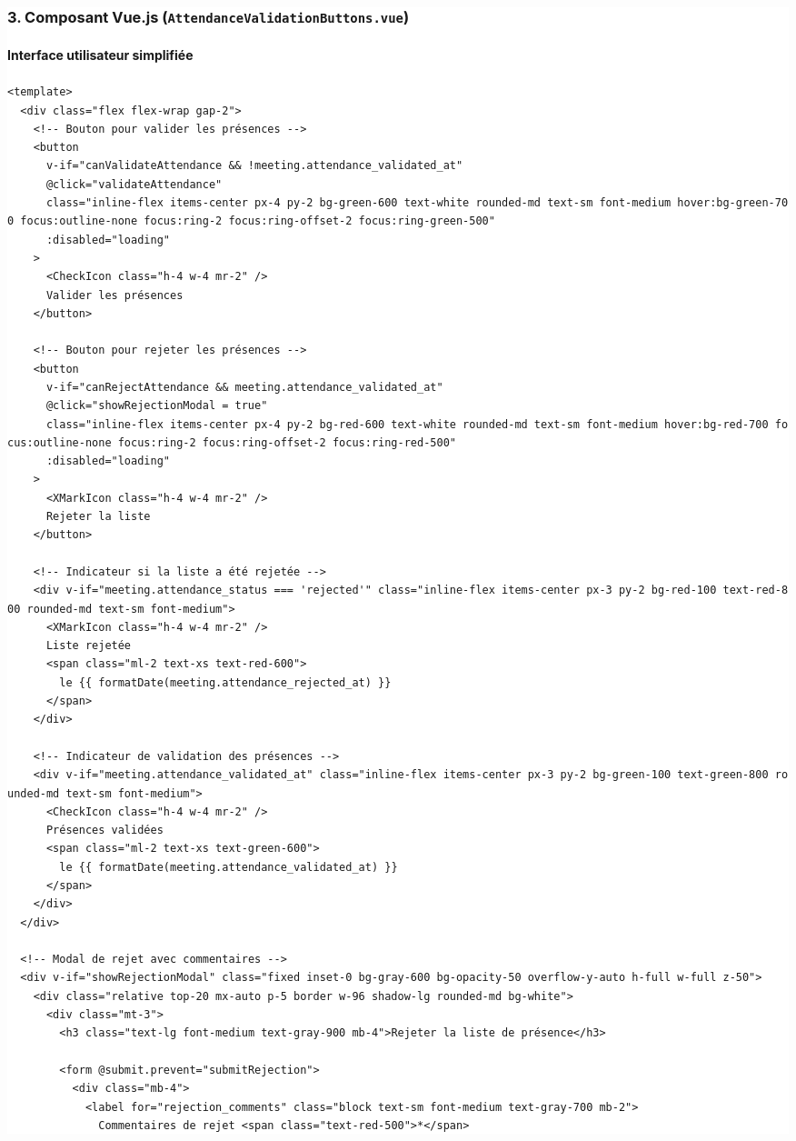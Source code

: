 ### 3. **Composant Vue.js** (`AttendanceValidationButtons.vue`)

#### **Interface utilisateur simplifiée**
```vue
<template>
  <div class="flex flex-wrap gap-2">
    <!-- Bouton pour valider les présences -->
    <button
      v-if="canValidateAttendance && !meeting.attendance_validated_at"
      @click="validateAttendance"
      class="inline-flex items-center px-4 py-2 bg-green-600 text-white rounded-md text-sm font-medium hover:bg-green-700 focus:outline-none focus:ring-2 focus:ring-offset-2 focus:ring-green-500"
      :disabled="loading"
    >
      <CheckIcon class="h-4 w-4 mr-2" />
      Valider les présences
    </button>

    <!-- Bouton pour rejeter les présences -->
    <button
      v-if="canRejectAttendance && meeting.attendance_validated_at"
      @click="showRejectionModal = true"
      class="inline-flex items-center px-4 py-2 bg-red-600 text-white rounded-md text-sm font-medium hover:bg-red-700 focus:outline-none focus:ring-2 focus:ring-offset-2 focus:ring-red-500"
      :disabled="loading"
    >
      <XMarkIcon class="h-4 w-4 mr-2" />
      Rejeter la liste
    </button>

    <!-- Indicateur si la liste a été rejetée -->
    <div v-if="meeting.attendance_status === 'rejected'" class="inline-flex items-center px-3 py-2 bg-red-100 text-red-800 rounded-md text-sm font-medium">
      <XMarkIcon class="h-4 w-4 mr-2" />
      Liste rejetée
      <span class="ml-2 text-xs text-red-600">
        le {{ formatDate(meeting.attendance_rejected_at) }}
      </span>
    </div>

    <!-- Indicateur de validation des présences -->
    <div v-if="meeting.attendance_validated_at" class="inline-flex items-center px-3 py-2 bg-green-100 text-green-800 rounded-md text-sm font-medium">
      <CheckIcon class="h-4 w-4 mr-2" />
      Présences validées
      <span class="ml-2 text-xs text-green-600">
        le {{ formatDate(meeting.attendance_validated_at) }}
      </span>
    </div>
  </div>

  <!-- Modal de rejet avec commentaires -->
  <div v-if="showRejectionModal" class="fixed inset-0 bg-gray-600 bg-opacity-50 overflow-y-auto h-full w-full z-50">
    <div class="relative top-20 mx-auto p-5 border w-96 shadow-lg rounded-md bg-white">
      <div class="mt-3">
        <h3 class="text-lg font-medium text-gray-900 mb-4">Rejeter la liste de présence</h3>
        
        <form @submit.prevent="submitRejection">
          <div class="mb-4">
            <label for="rejection_comments" class="block text-sm font-medium text-gray-700 mb-2">
              Commentaires de rejet <span class="text-red-500">*</span>
```